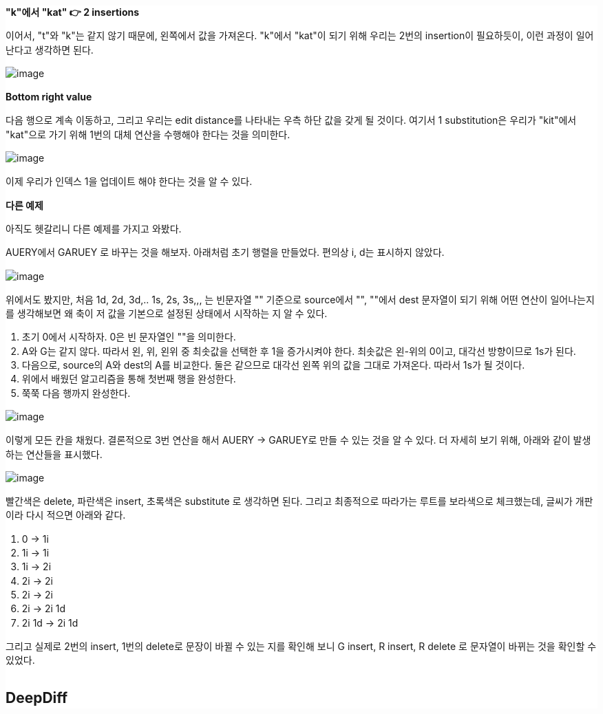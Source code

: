 **"k"에서 "kat" 👉 2 insertions**

이어서, "t"와 "k"는 같지 않기 때문에, 왼쪽에서 값을 가져온다. "k"에서 "kat"이 되기 위해 우리는 2번의 insertion이 필요하듯이, 이런 과정이 
일어난다고 생각하면 된다.

![image](https://user-images.githubusercontent.com/41438361/125894211-02717581-5bad-41f9-942c-f39554e097a3.png)

**Bottom right value**

다음 행으로 계속 이동하고, 그리고 우리는 edit distance를 나타내는 우측 하단 값을 갖게 될 것이다. 여기서 1 substitution은 우리가 "kit"에서 "kat"으로 가기 위해
1번의 대체 연산을 수행해야 한다는 것을 의미한다.

![image](https://user-images.githubusercontent.com/41438361/125894473-9453c1d9-7197-46b1-a7cf-2440b635d4bc.png)

이제 우리가 인덱스 1을 업데이트 해야 한다는 것을 알 수 있다.

**다른 예제**

아직도 헷갈리니 다른 예제를 가지고 와봤다.

AUERY에서 GARUEY 로 바꾸는 것을 해보자. 아래처럼 초기 행렬을 만들었다. 편의상 i, d는 표시하지 않았다. 

![image](https://user-images.githubusercontent.com/41438361/125907232-5b90c51c-4f6b-4da8-b198-dda1350d943a.png)

위에서도 봤지만, 처음 1d, 2d, 3d,.. 1s, 2s, 3s,,, 는 빈문자열 "" 기준으로 source에서 "", ""에서 dest 문자열이 되기 위해 어떤 연산이 일어나는지를 생각해보면 왜 축이 저 값을 기본으로 설정된 상태에서 시작하는 지 알 수 있다. 

1. 초기 0에서 시작하자. 0은 빈 문자열인 ""을 의미한다.
2. A와 G는 같지 않다. 따라서 왼, 위, 왼위 중 최솟값을 선택한 후 1을 증가시켜야 한다. 최솟값은 왼-위의 0이고, 대각선 방향이므로 1s가 된다.
3. 다음으로, source의 A와 dest의 A를 비교한다. 둘은 같으므로 대각선 왼쪽 위의 값을 그대로 가져온다. 따라서 1s가 될 것이다.
4. 위에서 배웠던 알고리즘을 통해 첫번째 행을 완성한다.
5. 쭉쭉 다음 행까지 완성한다.

![image](https://user-images.githubusercontent.com/41438361/125908776-51d7a11a-e6ab-4328-9eb0-55f9d3ec9656.png)

이렇게 모든 칸을 채웠다. 결론적으로 3번 연산을 해서 AUERY -> GARUEY로 만들 수 있는 것을 알 수 있다. 더 자세히 보기 위해, 아래와 같이
발생하는 연산들을 표시했다. 

![image](https://user-images.githubusercontent.com/41438361/125914388-78cf57ec-745d-4660-a86d-f34e278358da.png)

빨간색은 delete, 파란색은 insert, 초록색은 substitute 로 생각하면 된다. 그리고 최종적으로 따라가는 루트를 보라색으로 체크했는데, 글씨가 개판이라 다시 적으면 아래와 같다.

1. 0 -> 1i
2. 1i -> 1i
3. 1i -> 2i
4. 2i -> 2i
5. 2i -> 2i
6. 2i -> 2i 1d
7. 2i 1d -> 2i 1d

그리고 실제로 2번의 insert, 1번의 delete로 문장이 바뀔 수 있는 지를 확인해 보니 G insert, R insert, R delete 로 문자열이 바뀌는 것을
확인할 수 있었다.

## DeepDiff
